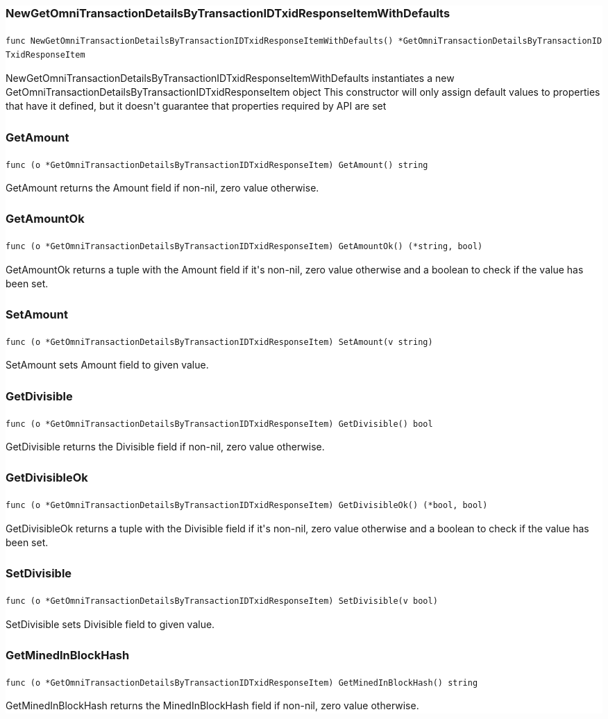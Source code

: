 ### NewGetOmniTransactionDetailsByTransactionIDTxidResponseItemWithDefaults

`func NewGetOmniTransactionDetailsByTransactionIDTxidResponseItemWithDefaults() *GetOmniTransactionDetailsByTransactionIDTxidResponseItem`

NewGetOmniTransactionDetailsByTransactionIDTxidResponseItemWithDefaults instantiates a new GetOmniTransactionDetailsByTransactionIDTxidResponseItem object
This constructor will only assign default values to properties that have it defined,
but it doesn't guarantee that properties required by API are set

### GetAmount

`func (o *GetOmniTransactionDetailsByTransactionIDTxidResponseItem) GetAmount() string`

GetAmount returns the Amount field if non-nil, zero value otherwise.

### GetAmountOk

`func (o *GetOmniTransactionDetailsByTransactionIDTxidResponseItem) GetAmountOk() (*string, bool)`

GetAmountOk returns a tuple with the Amount field if it's non-nil, zero value otherwise
and a boolean to check if the value has been set.

### SetAmount

`func (o *GetOmniTransactionDetailsByTransactionIDTxidResponseItem) SetAmount(v string)`

SetAmount sets Amount field to given value.


### GetDivisible

`func (o *GetOmniTransactionDetailsByTransactionIDTxidResponseItem) GetDivisible() bool`

GetDivisible returns the Divisible field if non-nil, zero value otherwise.

### GetDivisibleOk

`func (o *GetOmniTransactionDetailsByTransactionIDTxidResponseItem) GetDivisibleOk() (*bool, bool)`

GetDivisibleOk returns a tuple with the Divisible field if it's non-nil, zero value otherwise
and a boolean to check if the value has been set.

### SetDivisible

`func (o *GetOmniTransactionDetailsByTransactionIDTxidResponseItem) SetDivisible(v bool)`

SetDivisible sets Divisible field to given value.


### GetMinedInBlockHash

`func (o *GetOmniTransactionDetailsByTransactionIDTxidResponseItem) GetMinedInBlockHash() string`

GetMinedInBlockHash returns the MinedInBlockHash field if non-nil, zero value otherwise.
